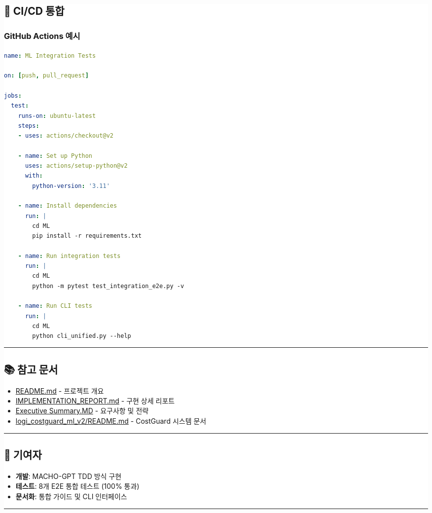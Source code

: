 ## 🔄 CI/CD 통합

### GitHub Actions 예시

```yaml
name: ML Integration Tests

on: [push, pull_request]

jobs:
  test:
    runs-on: ubuntu-latest
    steps:
    - uses: actions/checkout@v2

    - name: Set up Python
      uses: actions/setup-python@v2
      with:
        python-version: '3.11'

    - name: Install dependencies
      run: |
        cd ML
        pip install -r requirements.txt

    - name: Run integration tests
      run: |
        cd ML
        python -m pytest test_integration_e2e.py -v

    - name: Run CLI tests
      run: |
        cd ML
        python cli_unified.py --help
```

---

## 📚 참고 문서

- [README.md](README.md) - 프로젝트 개요
- [IMPLEMENTATION_REPORT.md](IMPLEMENTATION_REPORT.md) - 구현 상세 리포트
- [Executive Summary.MD](Executive%20Summary.MD) - 요구사항 및 전략
- [logi_costguard_ml_v2/README.md](logi_costguard_ml_v2/README.md) - CostGuard 시스템 문서

---

## 👥 기여자

- **개발**: MACHO-GPT TDD 방식 구현
- **테스트**: 8개 E2E 통합 테스트 (100% 통과)
- **문서화**: 통합 가이드 및 CLI 인터페이스

---